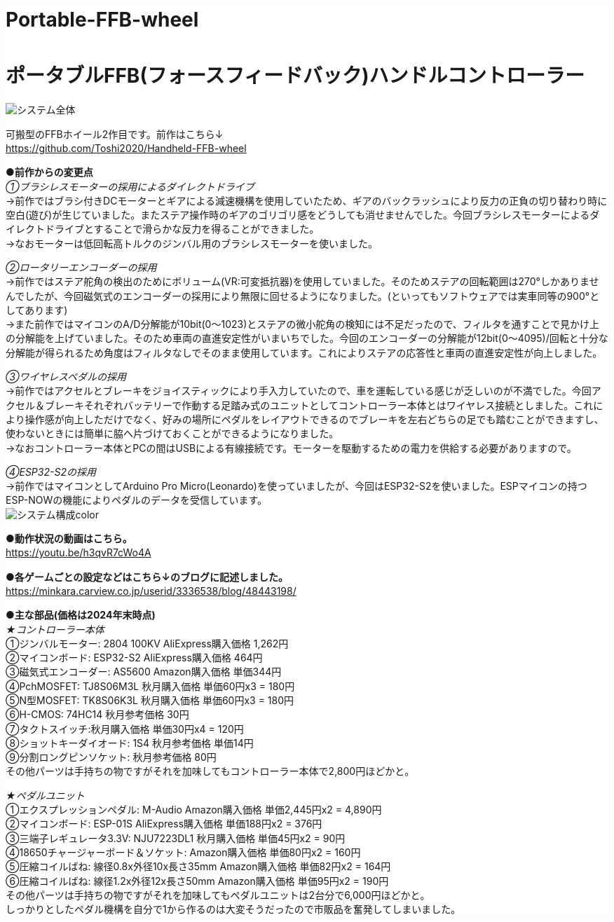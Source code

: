 # Portable-FFB-wheel  
# ポータブルFFB(フォースフィードバック)ハンドルコントローラー  
  
![システム全体](https://github.com/user-attachments/assets/cdb29a52-c8bf-4e08-be66-35ae8979e4c9)

可搬型のFFBホイール2作目です。前作はこちら↓  
https://github.com/Toshi2020/Handheld-FFB-wheel  
  
**●前作からの変更点**  
*①ブラシレスモーターの採用によるダイレクトドライブ*  
→前作ではブラシ付きDCモーターとギアによる減速機構を使用していたため、ギアのバックラッシュにより反力の正負の切り替わり時に空白(遊び)が生じていました。またステア操作時のギアのゴリゴリ感をどうしても消せませんでした。今回ブラシレスモーターによるダイレクトドライブとすることで滑らかな反力を得ることができました。  
→なおモーターは低回転高トルクのジンバル用のブラシレスモーターを使いました。  
  
*②ロータリーエンコーダーの採用*  
→前作ではステア舵角の検出のためにボリューム(VR:可変抵抗器)を使用していました。そのためステアの回転範囲は270°しかありませんでしたが、今回磁気式のエンコーダーの採用により無限に回せるようになりました。(といってもソフトウェアでは実車同等の900°としてあります)  
→また前作ではマイコンのA/D分解能が10bit(0～1023)とステアの微小舵角の検知には不足だったので、フィルタを通すことで見かけ上の分解能を上げていました。そのため車両の直進安定性がいまいちでした。今回のエンコーダーの分解能が12bit(0～4095)/回転と十分な分解能が得られるため角度はフィルタなしでそのまま使用しています。これによりステアの応答性と車両の直進安定性が向上しました。  
  
*③ワイヤレスペダルの採用*  
→前作ではアクセルとブレーキをジョイスティックにより手入力していたので、車を運転している感じが乏しいのが不満でした。今回アクセル＆ブレーキそれぞれバッテリーで作動する足踏み式のユニットとしてコントローラー本体とはワイヤレス接続としました。これにより操作感が向上しただけでなく、好みの場所にペダルをレイアウトできるのでブレーキを左右どちらの足でも踏むことができますし、使わないときには簡単に脇へ片づけておくことができるようになりました。  
→なおコントローラー本体とPCの間はUSBによる有線接続です。モーターを駆動するための電力を供給する必要がありますので。  
  
*④ESP32-S2の採用*  
→前作ではマイコンとしてArduino Pro Micro(Leonardo)を使っていましたが、今回はESP32-S2を使いました。ESPマイコンの持つESP-NOWの機能によりペダルのデータを受信しています。  
![システム構成color](https://github.com/user-attachments/assets/e41290e1-f128-4253-87b1-27bf82d3b43d)

  
**●動作状況の動画はこちら。**  
https://youtu.be/h3qvR7cWo4A
  
**●各ゲームごとの設定などはこちら↓のブログに記述しました。**  
https://minkara.carview.co.jp/userid/3336538/blog/48443198/
  
**●主な部品(価格は2024年末時点)**  
*★コントローラー本体*  
①ジンバルモーター: 2804 100KV AliExpress購入価格 1,262円  
②マイコンボード: ESP32-S2 AliExpress購入価格 464円  
③磁気式エンコーダー: AS5600 Amazon購入価格 単価344円  
④PchMOSFET: TJ8S06M3L 秋月購入価格 単価60円x3 = 180円  
⑤N型MOSFET: TK8S06K3L 秋月購入価格 単価60円x3 = 180円  
⑥H-CMOS: 74HC14 秋月参考価格 30円  
⑦タクトスイッチ:秋月購入価格 単価30円x4 = 120円  
⑧ショットキーダイオード: 1S4 秋月参考価格 単価14円  
⑨分割ロングピンソケット: 秋月参考価格 80円  
その他パーツは手持ちの物ですがそれを加味してもコントローラー本体で2,800円ほどかと。
  
*★ペダルユニット*  
①エクスプレッションペダル: M-Audio Amazon購入価格 単価2,445円x2 = 4,890円  
②マイコンボード: ESP-01S AliExpress購入価格 単価188円x2 = 376円  
③三端子レギュレータ3.3V: NJU7223DL1 秋月購入価格 単価45円x2 = 90円  
④18650チャージャーボード＆ソケット: Amazon購入価格 単価80円x2 = 160円  
⑤圧縮コイルばね: 線径0.8x外径10x長さ35mm Amazon購入価格 単価82円x2 = 164円  
⑥圧縮コイルばね: 線径1.2x外径12x長さ50mm Amazon購入価格 単価95円x2 = 190円  
その他パーツは手持ちの物ですがそれを加味してもペダルユニットは2台分で6,000円ほどかと。  
しっかりとしたペダル機構を自分で1から作るのは大変そうだったので市販品を奮発してしまいました。  
  